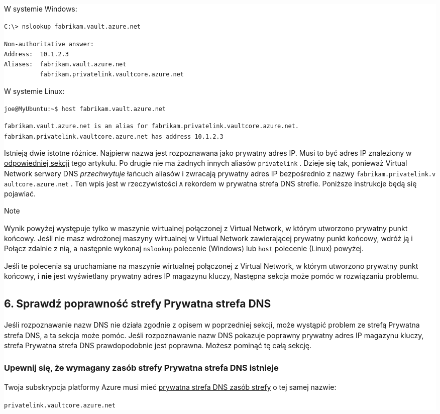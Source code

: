 W systemie Windows:

```console
C:\> nslookup fabrikam.vault.azure.net
```

```output
Non-authoritative answer:
Address:  10.1.2.3
Aliases:  fabrikam.vault.azure.net
          fabrikam.privatelink.vaultcore.azure.net
```

W systemie Linux:

```console
joe@MyUbuntu:~$ host fabrikam.vault.azure.net
```

```output
fabrikam.vault.azure.net is an alias for fabrikam.privatelink.vaultcore.azure.net.
fabrikam.privatelink.vaultcore.azure.net has address 10.1.2.3
```

Istnieją dwie istotne różnice. Najpierw nazwa jest rozpoznawana jako prywatny adres IP. Musi to być adres IP znaleziony w [odpowiedniej sekcji](#find-the-key-vault-private-ip-address-in-the-virtual-network) tego artykułu. Po drugie nie ma żadnych innych aliasów `privatelink` . Dzieje się tak, ponieważ Virtual Network serwery DNS *przechwytuje* łańcuch aliasów i zwracają prywatny adres IP bezpośrednio z nazwy `fabrikam.privatelink.vaultcore.azure.net` . Ten wpis jest w rzeczywistości `A` rekordem w prywatna strefa DNS strefie. Poniższe instrukcje będą się pojawiać.

>[!NOTE]
> Wynik powyżej występuje tylko w maszynie wirtualnej połączonej z Virtual Network, w którym utworzono prywatny punkt końcowy. Jeśli nie masz wdrożonej maszyny wirtualnej w Virtual Network zawierającej prywatny punkt końcowy, wdróż ją i Połącz zdalnie z nią, a następnie wykonaj `nslookup` polecenie (Windows) lub `host` polecenie (Linux) powyżej.

Jeśli te polecenia są uruchamiane na maszynie wirtualnej połączonej z Virtual Network, w którym utworzono prywatny punkt końcowy, i **nie** jest wyświetlany prywatny adres IP magazynu kluczy, Następna sekcja może pomóc w rozwiązaniu problemu.

## <a name="6-validate-the-private-dns-zone"></a>6. Sprawdź poprawność strefy Prywatna strefa DNS

Jeśli rozpoznawanie nazw DNS nie działa zgodnie z opisem w poprzedniej sekcji, może wystąpić problem ze strefą Prywatna strefa DNS, a ta sekcja może pomóc. Jeśli rozpoznawanie nazw DNS pokazuje poprawny prywatny adres IP magazynu kluczy, strefa Prywatna strefa DNS prawdopodobnie jest poprawna. Możesz pominąć tę całą sekcję.

### <a name="confirm-that-the-required-private-dns-zone-resource-exists"></a>Upewnij się, że wymagany zasób strefy Prywatna strefa DNS istnieje

Twoja subskrypcja platformy Azure musi mieć [prywatna strefa DNS zasób strefy](../../dns/private-dns-privatednszone.md) o tej samej nazwie:

`privatelink.vaultcore.azure.net`
